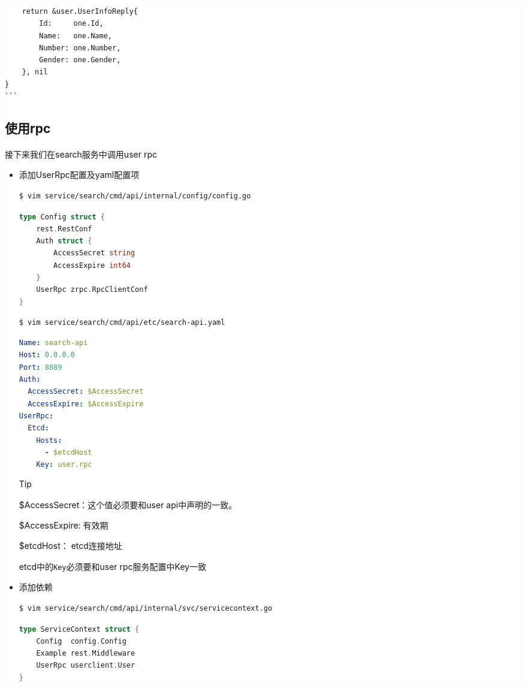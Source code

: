         return &user.UserInfoReply{
            Id:     one.Id,
            Name:   one.Name,
            Number: one.Number,
            Gender: one.Gender,
        }, nil
    }
    ```

## 使用rpc
接下来我们在search服务中调用user rpc

* 添加UserRpc配置及yaml配置项
    ```shell
    $ vim service/search/cmd/api/internal/config/config.go
    ```
    ```go
    type Config struct {
        rest.RestConf
        Auth struct {
            AccessSecret string
            AccessExpire int64
        }
        UserRpc zrpc.RpcClientConf
    }
    ```
    ```shell
    $ vim service/search/cmd/api/etc/search-api.yaml
    ```
    ```yaml
    Name: search-api
    Host: 0.0.0.0
    Port: 8889
    Auth:
      AccessSecret: $AccessSecret
      AccessExpire: $AccessExpire
    UserRpc:
      Etcd:
        Hosts:
          - $etcdHost
        Key: user.rpc
    ```
    > [!TIP]
    > $AccessSecret：这个值必须要和user api中声明的一致。
    >
    > $AccessExpire: 有效期
    >
    > $etcdHost： etcd连接地址
    > 
    > etcd中的`Key`必须要和user rpc服务配置中Key一致
* 添加依赖
    ```shell
    $ vim service/search/cmd/api/internal/svc/servicecontext.go
    ```
    ```go
    type ServiceContext struct {
        Config  config.Config
        Example rest.Middleware
        UserRpc userclient.User
    }
    